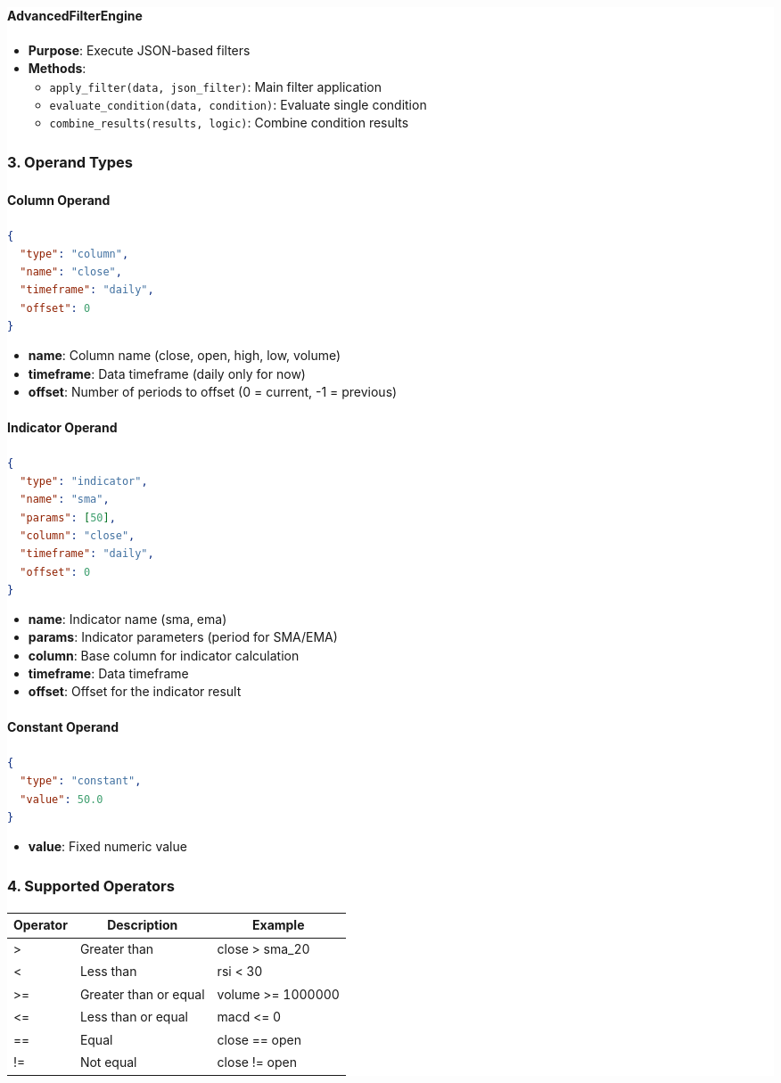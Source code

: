 #### AdvancedFilterEngine
- **Purpose**: Execute JSON-based filters
- **Methods**:
  - `apply_filter(data, json_filter)`: Main filter application
  - `evaluate_condition(data, condition)`: Evaluate single condition
  - `combine_results(results, logic)`: Combine condition results

### 3. Operand Types

#### Column Operand
```json
{
  "type": "column",
  "name": "close",
  "timeframe": "daily",
  "offset": 0
}
```
- **name**: Column name (close, open, high, low, volume)
- **timeframe**: Data timeframe (daily only for now)
- **offset**: Number of periods to offset (0 = current, -1 = previous)

#### Indicator Operand
```json
{
  "type": "indicator",
  "name": "sma",
  "params": [50],
  "column": "close",
  "timeframe": "daily",
  "offset": 0
}
```
- **name**: Indicator name (sma, ema)
- **params**: Indicator parameters (period for SMA/EMA)
- **column**: Base column for indicator calculation
- **timeframe**: Data timeframe
- **offset**: Offset for the indicator result

#### Constant Operand
```json
{
  "type": "constant",
  "value": 50.0
}
```
- **value**: Fixed numeric value

### 4. Supported Operators

| Operator | Description | Example |
|----------|-------------|---------|
| > | Greater than | close > sma_20 |
| < | Less than | rsi < 30 |
| >= | Greater than or equal | volume >= 1000000 |
| <= | Less than or equal | macd <= 0 |
| == | Equal | close == open |
| != | Not equal | close != open |
